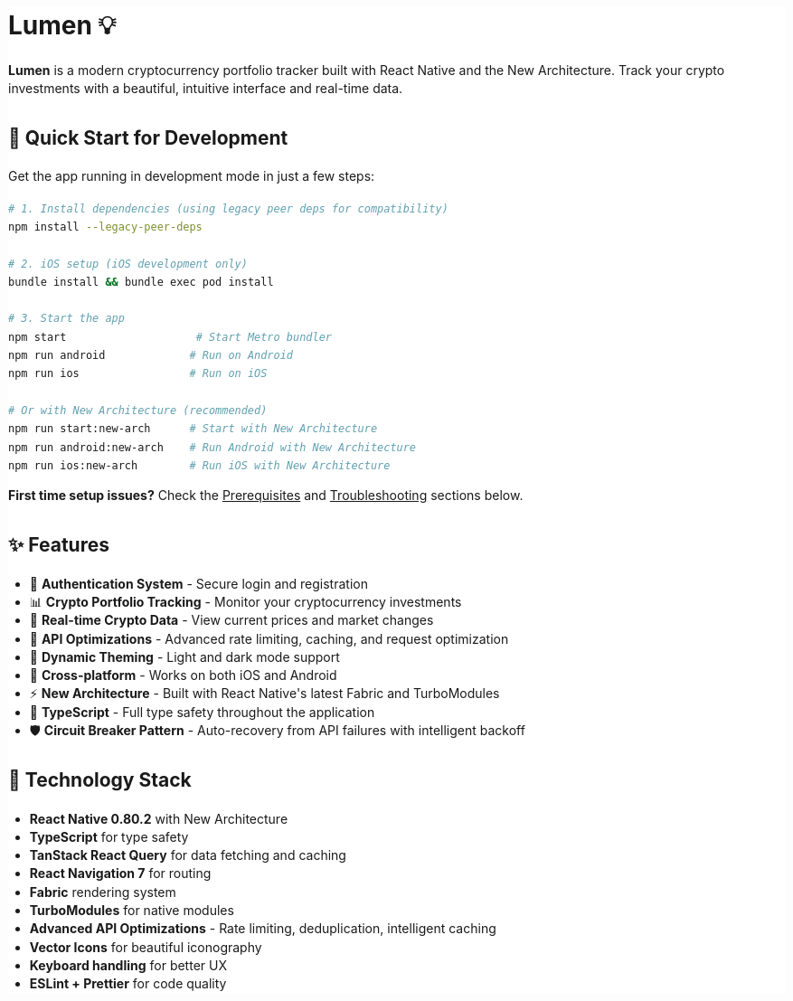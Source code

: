 # Lumen 💡

**Lumen** is a modern cryptocurrency portfolio tracker built with React Native and the New Architecture. Track your crypto investments with a beautiful, intuitive interface and real-time data.

## 🚀 Quick Start for Development

Get the app running in development mode in just a few steps:

```bash
# 1. Install dependencies (using legacy peer deps for compatibility)
npm install --legacy-peer-deps

# 2. iOS setup (iOS development only)
bundle install && bundle exec pod install

# 3. Start the app
npm start                    # Start Metro bundler
npm run android             # Run on Android
npm run ios                 # Run on iOS

# Or with New Architecture (recommended)
npm run start:new-arch      # Start with New Architecture
npm run android:new-arch    # Run Android with New Architecture
npm run ios:new-arch        # Run iOS with New Architecture
```

**First time setup issues?** Check the [Prerequisites](#-prerequisites) and [Troubleshooting](#-troubleshooting) sections below.

## ✨ Features

- 🔐 **Authentication System** - Secure login and registration
- 📊 **Crypto Portfolio Tracking** - Monitor your cryptocurrency investments
- 💱 **Real-time Crypto Data** - View current prices and market changes
- 🚀 **API Optimizations** - Advanced rate limiting, caching, and request optimization
- 🎨 **Dynamic Theming** - Light and dark mode support
- 📱 **Cross-platform** - Works on both iOS and Android
- ⚡ **New Architecture** - Built with React Native's latest Fabric and TurboModules
- 🎯 **TypeScript** - Full type safety throughout the application
- 🛡️ **Circuit Breaker Pattern** - Auto-recovery from API failures with intelligent backoff

## 🚀 Technology Stack

- **React Native 0.80.2** with New Architecture
- **TypeScript** for type safety
- **TanStack React Query** for data fetching and caching
- **React Navigation 7** for routing
- **Fabric** rendering system
- **TurboModules** for native modules
- **Advanced API Optimizations** - Rate limiting, deduplication, intelligent caching
- **Vector Icons** for beautiful iconography
- **Keyboard handling** for better UX
- **ESLint + Prettier** for code quality

